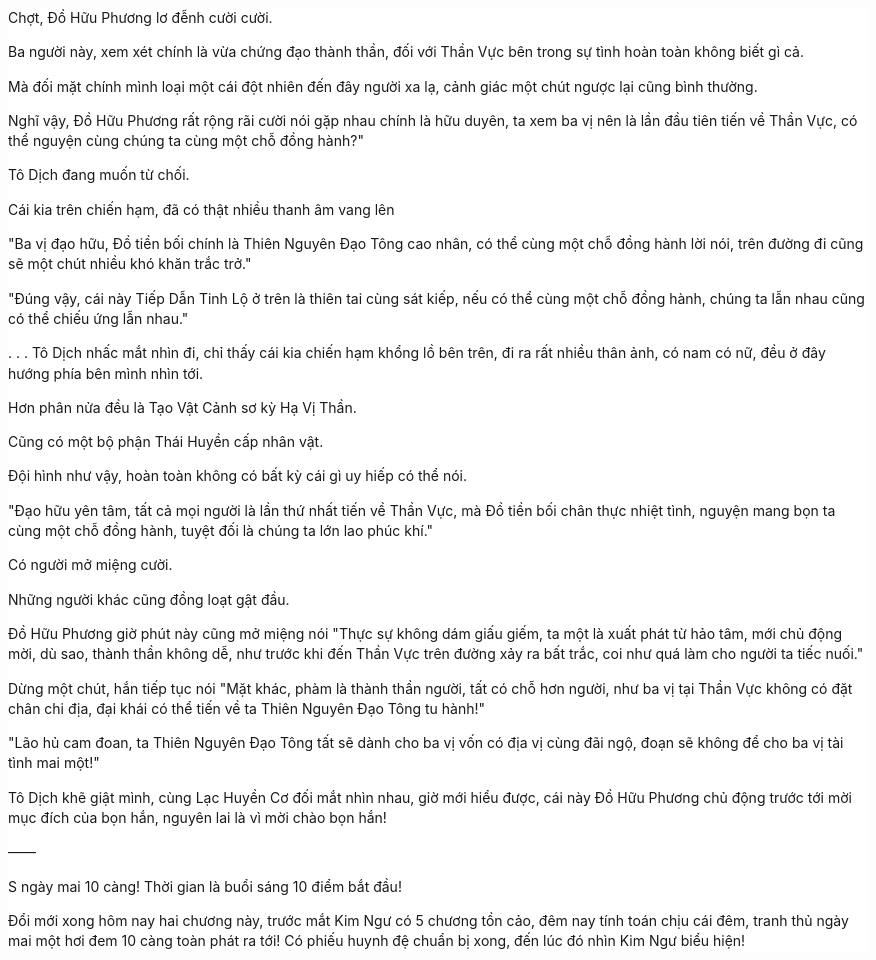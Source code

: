 Chợt, Đồ Hữu Phương lơ đễnh cười cười.

Ba người này, xem xét chính là vừa chứng đạo thành thần, đối với Thần Vực bên trong sự tình hoàn toàn không biết gì cả.

Mà đối mặt chính mình loại một cái đột nhiên đến đây người xa lạ, cảnh giác một chút ngược lại cũng bình thường.

Nghĩ vậy, Đồ Hữu Phương rất rộng rãi cười nói gặp nhau chính là hữu duyên, ta xem ba vị nên là lần đầu tiên tiến về Thần Vực, có thể nguyện cùng chúng ta cùng một chỗ đồng hành?"

Tô Dịch đang muốn từ chối.

Cái kia trên chiến hạm, đã có thật nhiều thanh âm vang lên

"Ba vị đạo hữu, Đồ tiền bối chính là Thiên Nguyên Đạo Tông cao nhân, có thể cùng một chỗ đồng hành lời nói, trên đường đi cũng sẽ một chút nhiều khó khăn trắc trở."

"Đúng vậy, cái này Tiếp Dẫn Tinh Lộ ở trên là thiên tai cùng sát kiếp, nếu có thể cùng một chỗ đồng hành, chúng ta lẫn nhau cũng có thể chiếu ứng lẫn nhau."

. . . Tô Dịch nhấc mắt nhìn đi, chỉ thấy cái kia chiến hạm khổng lồ bên trên, đi ra rất nhiều thân ảnh, có nam có nữ, đều ở đây hướng phía bên mình nhìn tới.

Hơn phân nửa đều là Tạo Vật Cảnh sơ kỳ Hạ Vị Thần.

Cũng có một bộ phận Thái Huyền cấp nhân vật.

Đội hình như vậy, hoàn toàn không có bất kỳ cái gì uy hiếp có thể nói.

"Đạo hữu yên tâm, tất cả mọi người là lần thứ nhất tiến về Thần Vực, mà Đồ tiền bối chân thực nhiệt tình, nguyện mang bọn ta cùng một chỗ đồng hành, tuyệt đối là chúng ta lớn lao phúc khí."

Có người mở miệng cười.

Những người khác cũng đồng loạt gật đầu.

Đồ Hữu Phương giờ phút này cũng mở miệng nói "Thực sự không dám giấu giếm, ta một là xuất phát từ hảo tâm, mới chủ động mời, dù sao, thành thần không dễ, như trước khi đến Thần Vực trên đường xảy ra bất trắc, coi như quá làm cho người ta tiếc nuối."

Dừng một chút, hắn tiếp tục nói "Mặt khác, phàm là thành thần người, tất có chỗ hơn người, như ba vị tại Thần Vực không có đặt chân chi địa, đại khái có thể tiến về ta Thiên Nguyên Đạo Tông tu hành!"

"Lão hủ cam đoan, ta Thiên Nguyên Đạo Tông tất sẽ dành cho ba vị vốn có địa vị cùng đãi ngộ, đoạn sẽ không để cho ba vị tài tình mai một!"

Tô Dịch khẽ giật mình, cùng Lạc Huyền Cơ đối mắt nhìn nhau, giờ mới hiểu được, cái này Đồ Hữu Phương chủ động trước tới mời mục đích của bọn hắn, nguyên lai là vì mời chào bọn hắn!

——

S ngày mai 10 càng! Thời gian là buổi sáng 10 điểm bắt đầu!

Đổi mới xong hôm nay hai chương này, trước mắt Kim Ngư có 5 chương tồn cảo, đêm nay tính toán chịu cái đêm, tranh thủ ngày mai một hơi đem 10 càng toàn phát ra tới! Có phiếu huynh đệ chuẩn bị xong, đến lúc đó nhìn Kim Ngư biểu hiện!




